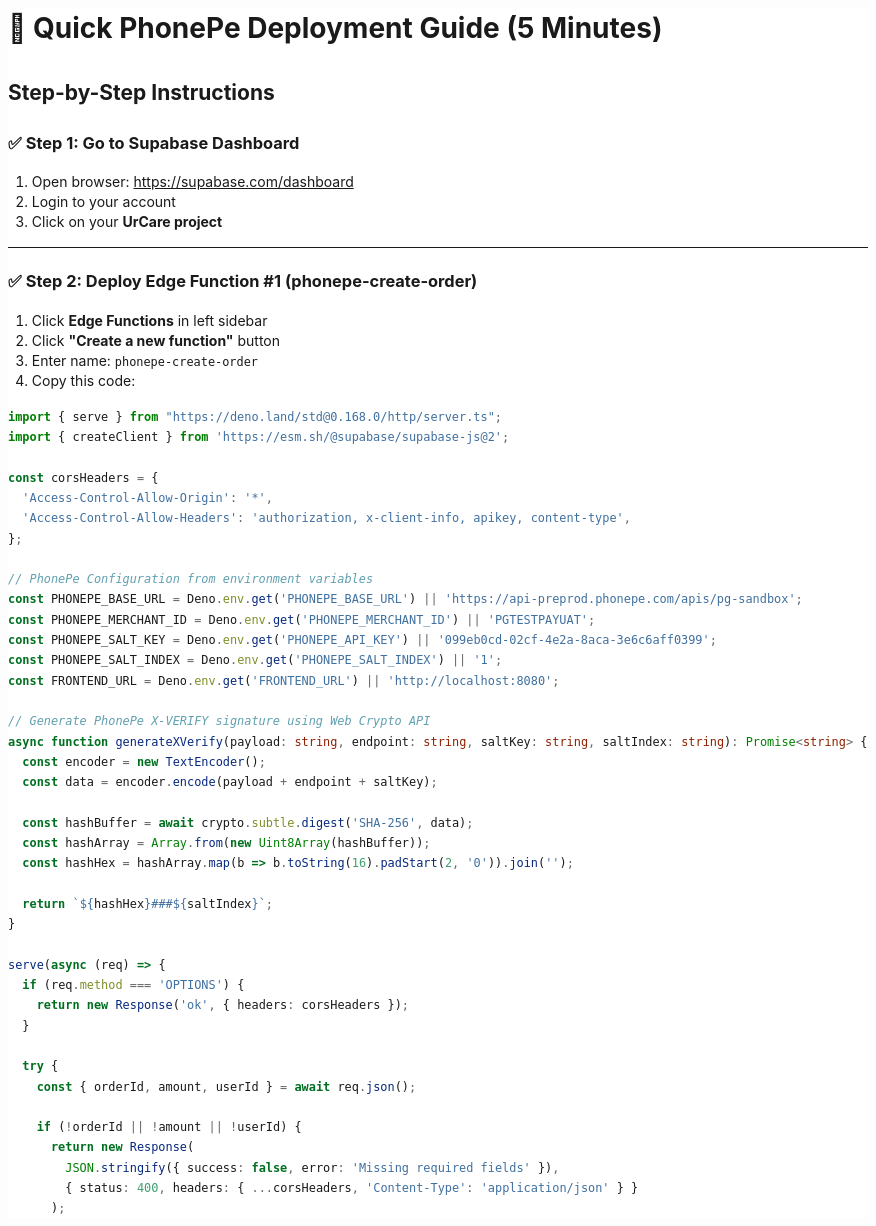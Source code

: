 # 🚀 Quick PhonePe Deployment Guide (5 Minutes)

## Step-by-Step Instructions

### ✅ Step 1: Go to Supabase Dashboard

1. Open browser: https://supabase.com/dashboard
2. Login to your account
3. Click on your **UrCare project**

---

### ✅ Step 2: Deploy Edge Function #1 (phonepe-create-order)

1. Click **Edge Functions** in left sidebar
2. Click **"Create a new function"** button
3. Enter name: `phonepe-create-order`
4. Copy this code:

```typescript
import { serve } from "https://deno.land/std@0.168.0/http/server.ts";
import { createClient } from 'https://esm.sh/@supabase/supabase-js@2';

const corsHeaders = {
  'Access-Control-Allow-Origin': '*',
  'Access-Control-Allow-Headers': 'authorization, x-client-info, apikey, content-type',
};

// PhonePe Configuration from environment variables
const PHONEPE_BASE_URL = Deno.env.get('PHONEPE_BASE_URL') || 'https://api-preprod.phonepe.com/apis/pg-sandbox';
const PHONEPE_MERCHANT_ID = Deno.env.get('PHONEPE_MERCHANT_ID') || 'PGTESTPAYUAT';
const PHONEPE_SALT_KEY = Deno.env.get('PHONEPE_API_KEY') || '099eb0cd-02cf-4e2a-8aca-3e6c6aff0399';
const PHONEPE_SALT_INDEX = Deno.env.get('PHONEPE_SALT_INDEX') || '1';
const FRONTEND_URL = Deno.env.get('FRONTEND_URL') || 'http://localhost:8080';

// Generate PhonePe X-VERIFY signature using Web Crypto API
async function generateXVerify(payload: string, endpoint: string, saltKey: string, saltIndex: string): Promise<string> {
  const encoder = new TextEncoder();
  const data = encoder.encode(payload + endpoint + saltKey);
  
  const hashBuffer = await crypto.subtle.digest('SHA-256', data);
  const hashArray = Array.from(new Uint8Array(hashBuffer));
  const hashHex = hashArray.map(b => b.toString(16).padStart(2, '0')).join('');
  
  return `${hashHex}###${saltIndex}`;
}

serve(async (req) => {
  if (req.method === 'OPTIONS') {
    return new Response('ok', { headers: corsHeaders });
  }

  try {
    const { orderId, amount, userId } = await req.json();

    if (!orderId || !amount || !userId) {
      return new Response(
        JSON.stringify({ success: false, error: 'Missing required fields' }),
        { status: 400, headers: { ...corsHeaders, 'Content-Type': 'application/json' } }
      );
```